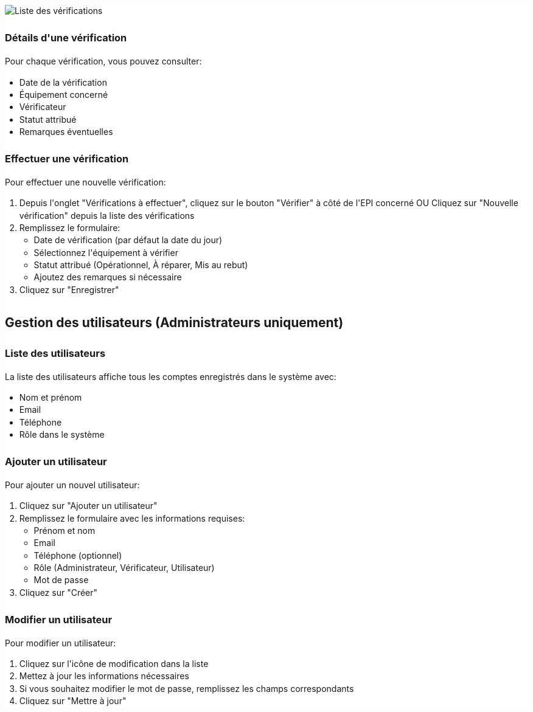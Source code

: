 ![Liste des vérifications](https://via.placeholder.com/800x450.png?text=Liste+des+vérifications)

### Détails d'une vérification

Pour chaque vérification, vous pouvez consulter:
- Date de la vérification
- Équipement concerné
- Vérificateur
- Statut attribué
- Remarques éventuelles

### Effectuer une vérification

Pour effectuer une nouvelle vérification:
1. Depuis l'onglet "Vérifications à effectuer", cliquez sur le bouton "Vérifier" à côté de l'EPI concerné
   OU
   Cliquez sur "Nouvelle vérification" depuis la liste des vérifications
2. Remplissez le formulaire:
   - Date de vérification (par défaut la date du jour)
   - Sélectionnez l'équipement à vérifier
   - Statut attribué (Opérationnel, À réparer, Mis au rebut)
   - Ajoutez des remarques si nécessaire
3. Cliquez sur "Enregistrer"

## Gestion des utilisateurs (Administrateurs uniquement)

### Liste des utilisateurs

La liste des utilisateurs affiche tous les comptes enregistrés dans le système avec:
- Nom et prénom
- Email
- Téléphone
- Rôle dans le système

### Ajouter un utilisateur

Pour ajouter un nouvel utilisateur:
1. Cliquez sur "Ajouter un utilisateur"
2. Remplissez le formulaire avec les informations requises:
   - Prénom et nom
   - Email
   - Téléphone (optionnel)
   - Rôle (Administrateur, Vérificateur, Utilisateur)
   - Mot de passe
3. Cliquez sur "Créer"

### Modifier un utilisateur

Pour modifier un utilisateur:
1. Cliquez sur l'icône de modification dans la liste
2. Mettez à jour les informations nécessaires
3. Si vous souhaitez modifier le mot de passe, remplissez les champs correspondants
4. Cliquez sur "Mettre à jour"
